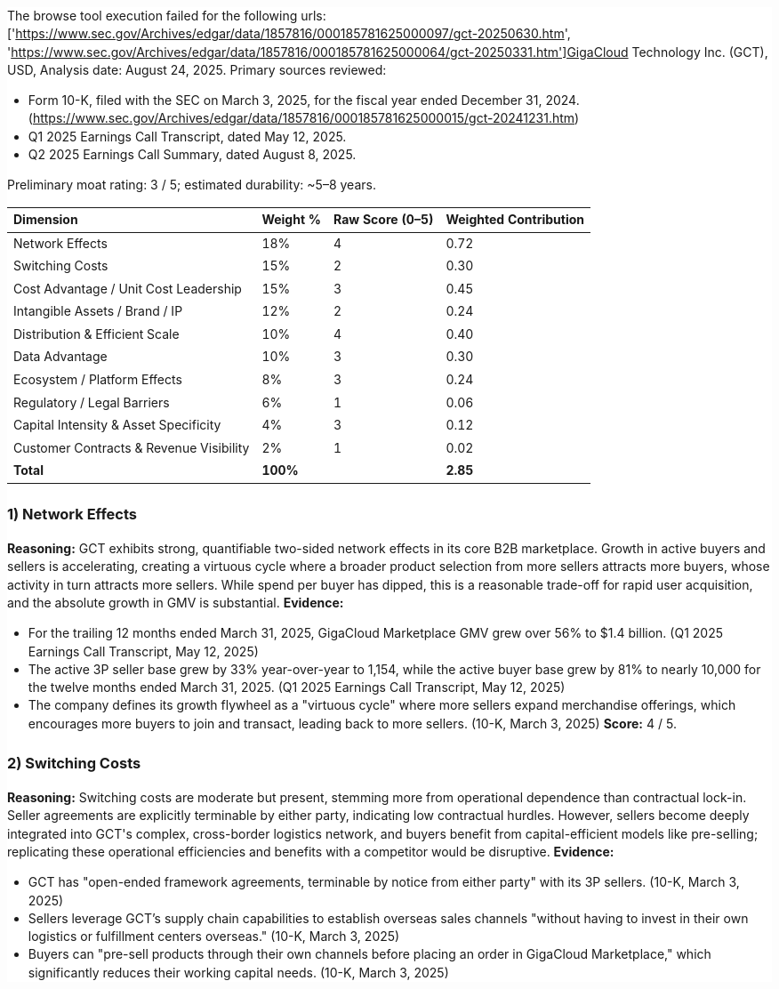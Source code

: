  
The browse tool execution failed for the following urls: ['https://www.sec.gov/Archives/edgar/data/1857816/000185781625000097/gct-20250630.htm', 'https://www.sec.gov/Archives/edgar/data/1857816/000185781625000064/gct-20250331.htm']GigaCloud Technology Inc. (GCT), USD, Analysis date: August 24, 2025.
Primary sources reviewed:
*   Form 10-K, filed with the SEC on March 3, 2025, for the fiscal year ended December 31, 2024. (https://www.sec.gov/Archives/edgar/data/1857816/000185781625000015/gct-20241231.htm)
*   Q1 2025 Earnings Call Transcript, dated May 12, 2025.
*   Q2 2025 Earnings Call Summary, dated August 8, 2025.

Preliminary moat rating: 3 / 5; estimated durability: ~5–8 years.

| Dimension | Weight % | Raw Score (0–5) | Weighted Contribution |
| :--- | :--- | :--- | :--- |
| Network Effects | 18% | 4 | 0.72 |
| Switching Costs | 15% | 2 | 0.30 |
| Cost Advantage / Unit Cost Leadership | 15% | 3 | 0.45 |
| Intangible Assets / Brand / IP | 12% | 2 | 0.24 |
| Distribution & Efficient Scale | 10% | 4 | 0.40 |
| Data Advantage | 10% | 3 | 0.30 |
| Ecosystem / Platform Effects | 8% | 3 | 0.24 |
| Regulatory / Legal Barriers | 6% | 1 | 0.06 |
| Capital Intensity & Asset Specificity | 4% | 3 | 0.12 |
| Customer Contracts & Revenue Visibility | 2% | 1 | 0.02 |
| **Total** | **100%** | | **2.85** |

### 1) Network Effects
**Reasoning:** GCT exhibits strong, quantifiable two-sided network effects in its core B2B marketplace. Growth in active buyers and sellers is accelerating, creating a virtuous cycle where a broader product selection from more sellers attracts more buyers, whose activity in turn attracts more sellers. While spend per buyer has dipped, this is a reasonable trade-off for rapid user acquisition, and the absolute growth in GMV is substantial.
**Evidence:**
*   For the trailing 12 months ended March 31, 2025, GigaCloud Marketplace GMV grew over 56% to $1.4 billion. (Q1 2025 Earnings Call Transcript, May 12, 2025)
*   The active 3P seller base grew by 33% year-over-year to 1,154, while the active buyer base grew by 81% to nearly 10,000 for the twelve months ended March 31, 2025. (Q1 2025 Earnings Call Transcript, May 12, 2025)
*   The company defines its growth flywheel as a "virtuous cycle" where more sellers expand merchandise offerings, which encourages more buyers to join and transact, leading back to more sellers. (10-K, March 3, 2025)
**Score:** 4 / 5.

### 2) Switching Costs
**Reasoning:** Switching costs are moderate but present, stemming more from operational dependence than contractual lock-in. Seller agreements are explicitly terminable by either party, indicating low contractual hurdles. However, sellers become deeply integrated into GCT's complex, cross-border logistics network, and buyers benefit from capital-efficient models like pre-selling; replicating these operational efficiencies and benefits with a competitor would be disruptive.
**Evidence:**
*   GCT has "open-ended framework agreements, terminable by notice from either party" with its 3P sellers. (10-K, March 3, 2025)
*   Sellers leverage GCT’s supply chain capabilities to establish overseas sales channels "without having to invest in their own logistics or fulfillment centers overseas." (10-K, March 3, 2025)
*   Buyers can "pre-sell products through their own channels before placing an order in GigaCloud Marketplace," which significantly reduces their working capital needs. (10-K, March 3, 2025)